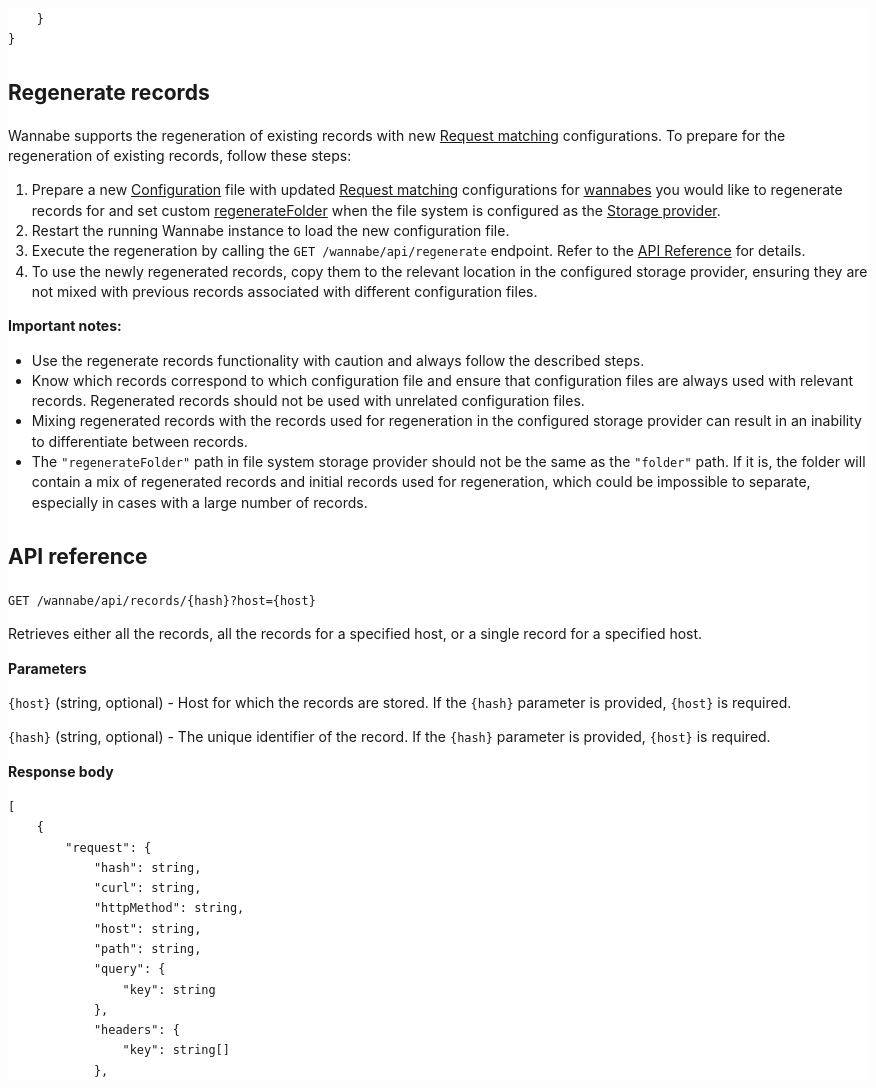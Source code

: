 ```jsonc
    }
}
```

## Regenerate records

Wannabe supports the regeneration of existing records with new [Request matching](#request-matching) configurations. To prepare for the regeneration of existing records, follow these steps:

1. Prepare a new [Configuration](#configuration) file with updated [Request matching](#request-matching) configurations for [wannabes](#wannabes) you would like to regenerate records for and set custom [regenerateFolder](#regeneratefolder) when the file system is configured as the [Storage provider](#storage-provider).
2. Restart the running Wannabe instance to load the new configuration file.
3. Execute the regeneration by calling the `GET /wannabe/api/regenerate` endpoint. Refer to the [API Reference](#api-reference) for details.
4. To use the newly regenerated records, copy them to the relevant location in the configured storage provider, ensuring they are not mixed with previous records associated with different configuration files.

**Important notes:**
- Use the regenerate records functionality with caution and always follow the described steps.
- Know which records correspond to which configuration file and ensure that configuration files are always used with relevant records. Regenerated records should not be used with unrelated configuration files.
- Mixing regenerated records with the records used for regeneration in the configured storage provider can result in an inability to differentiate between records.
- The `"regenerateFolder"` path in file system storage provider should not be the same as the `"folder"` path. If it is, the folder will contain a mix of regenerated records and initial records used for regeneration, which could be impossible to separate, especially in cases with a large number of records.

## API reference

```GET /wannabe/api/records/{hash}?host={host}```

Retrieves either all the records, all the records for a specified host, or a single record for a specified host.

**Parameters**

`{host}` (string, optional) - Host for which the records are stored. If the `{hash}` parameter is provided, `{host}` is required.

`{hash}` (string, optional) - The unique identifier of the record. If the `{hash}` parameter is provided, `{host}` is required.

**Response body**

```jsonc
[
    {
        "request": {
            "hash": string,
            "curl": string,
            "httpMethod": string,
            "host": string,
            "path": string,
            "query": {
                "key": string
            },
            "headers": {
                "key": string[]
            },
```